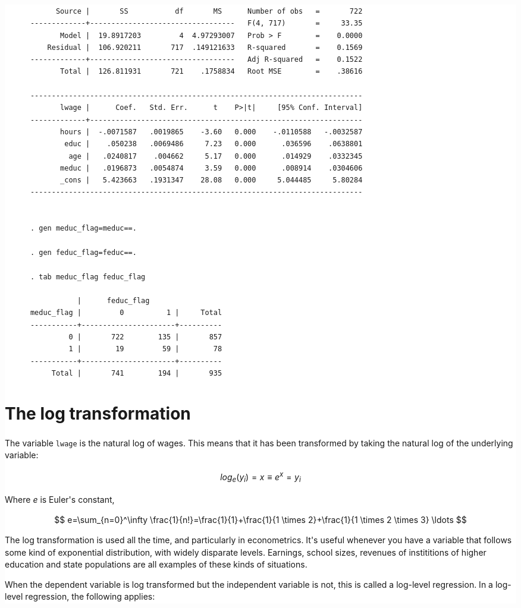                 Source |       SS           df       MS      Number of obs   =       722
          -------------+----------------------------------   F(4, 717)       =     33.35
                 Model |  19.8917203         4  4.97293007   Prob > F        =    0.0000
              Residual |  106.920211       717  .149121633   R-squared       =    0.1569
          -------------+----------------------------------   Adj R-squared   =    0.1522
                 Total |  126.811931       721    .1758834   Root MSE        =    .38616

          ------------------------------------------------------------------------------
                 lwage |      Coef.   Std. Err.      t    P>|t|     [95% Conf. Interval]
          -------------+----------------------------------------------------------------
                 hours |  -.0071587   .0019865    -3.60   0.000    -.0110588   -.0032587
                  educ |    .050238   .0069486     7.23   0.000      .036596    .0638801
                   age |   .0240817    .004662     5.17   0.000      .014929    .0332345
                 meduc |   .0196873   .0054874     3.59   0.000      .008914    .0304606
                 _cons |   5.423663   .1931347    28.08   0.000     5.044485     5.80284
          ------------------------------------------------------------------------------


          . gen meduc_flag=meduc==.

          . gen feduc_flag=feduc==.

          . tab meduc_flag feduc_flag

                     |      feduc_flag
          meduc_flag |         0          1 |     Total
          -----------+----------------------+----------
                   0 |       722        135 |       857 
                   1 |        19         59 |        78 
          -----------+----------------------+----------
               Total |       741        194 |       935 

The log transformation
======================

The variable `lwage` is the natural log of wages. This means that it has
been transformed by taking the natural log of the underlying variable:

$$  log_e(y_i)=x \equiv e^x=y_i $$

Where $e$ is Euler's constant,

$$ e=\sum_{n=0}^\infty
\frac{1}{n!}=\frac{1}{1}+\frac{1}{1 \times 2}+\frac{1}{1 \times
  2 \times 3} \ldots $$

The log transformation is used all the time, and particularly in
econometrics. It's useful whenever you have a variable that follows some
kind of exponential distribution, with widely disparate levels.
Earnings, school sizes, revenues of instititions of higher education and
state populations are all examples of these kinds of situations.

When the dependent variable is log transformed but the independent
variable is not, this is called a log-level regression. In a log-level
regression, the following applies:
